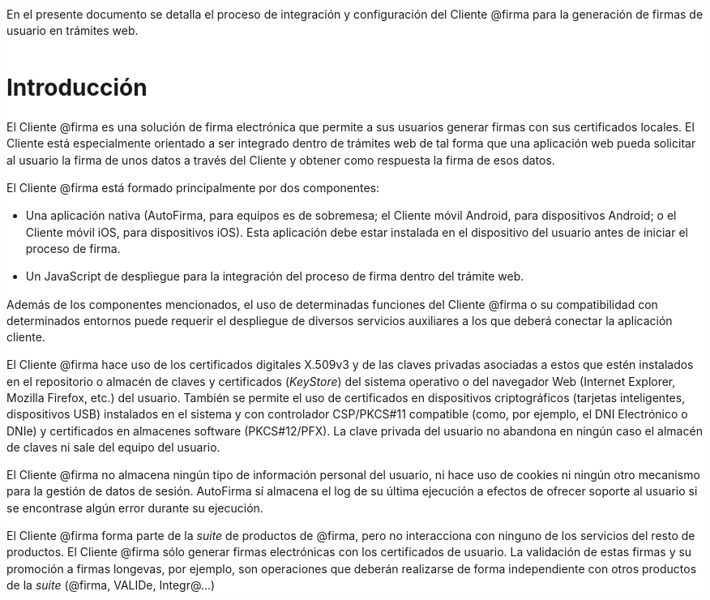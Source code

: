 
En el presente documento se detalla el proceso de integración y
configuración del Cliente @firma para la generación de firmas de usuario
en trámites web.

# Introducción

El Cliente @firma es una solución de firma electrónica que permite a sus
usuarios generar firmas con sus certificados locales. El Cliente está
especialmente orientado a ser integrado dentro de trámites web de tal
forma que una aplicación web pueda solicitar al usuario la firma de unos
datos a través del Cliente y obtener como respuesta la firma de esos
datos.

El Cliente @firma está formado principalmente por dos componentes:

-   Una aplicación nativa (AutoFirma, para equipos es de sobremesa; el
    Cliente móvil Android, para dispositivos Android; o el Cliente móvil
    iOS, para dispositivos iOS). Esta aplicación debe estar instalada en
    el dispositivo del usuario antes de iniciar el proceso de firma.

-   Un JavaScript de despliegue para la integración del proceso de firma
    dentro del trámite web.

Además de los componentes mencionados, el uso de determinadas funciones
del Cliente @firma o su compatibilidad con determinados entornos puede
requerir el despliegue de diversos servicios auxiliares a los que deberá
conectar la aplicación cliente.

El Cliente @firma hace uso de los certificados digitales X.509v3 y de
las claves privadas asociadas a estos que estén instalados en el
repositorio o almacén de claves y certificados (*KeyStore*) del sistema
operativo o del navegador Web (Internet Explorer, Mozilla Firefox, etc.)
del usuario. También se permite el uso de certificados en dispositivos
criptográficos (tarjetas inteligentes, dispositivos USB) instalados en
el sistema y con controlador CSP/PKCS#11 compatible (como, por ejemplo,
el DNI Electrónico o DNIe) y certificados en almacenes software
(PKCS#12/PFX). La clave privada del usuario no abandona en ningún caso
el almacén de claves ni sale del equipo del usuario.

El Cliente @firma no almacena ningún tipo de información personal del
usuario, ni hace uso de cookies ni ningún otro mecanismo para la gestión
de datos de sesión. AutoFirma sí almacena el log de su última ejecución
a efectos de ofrecer soporte al usuario si se encontrase algún error
durante su ejecución.

El Cliente @firma forma parte de la *suite* de productos de @firma, pero
no interacciona con ninguno de los servicios del resto de productos. El
Cliente @firma sólo generar firmas electrónicas con los certificados de
usuario. La validación de estas firmas y su promoción a firmas longevas,
por ejemplo, son operaciones que deberán realizarse de forma
independiente con otros productos de la *suite* (@firma, VALIDe,
Integr@...)
